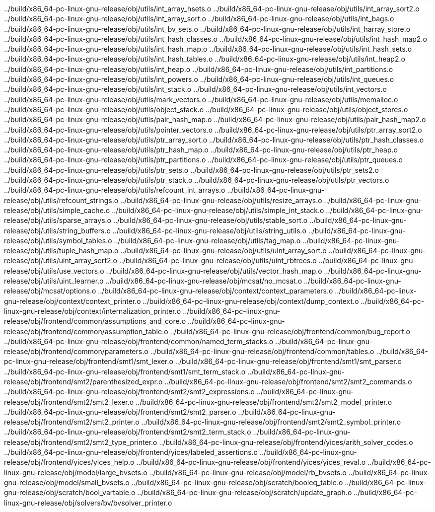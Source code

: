 ../build/x86_64-pc-linux-gnu-release/obj/utils/int_array_hsets.o ../build/x86_64-pc-linux-gnu-release/obj/utils/int_array_sort2.o ../build/x86_64-pc-linux-gnu-release/obj/utils/int_array_sort.o ../build/x86_64-pc-linux-gnu-release/obj/utils/int_bags.o ../build/x86_64-pc-linux-gnu-release/obj/utils/int_bv_sets.o ../build/x86_64-pc-linux-gnu-release/obj/utils/int_harray_store.o ../build/x86_64-pc-linux-gnu-release/obj/utils/int_hash_classes.o ../build/x86_64-pc-linux-gnu-release/obj/utils/int_hash_map2.o ../build/x86_64-pc-linux-gnu-release/obj/utils/int_hash_map.o ../build/x86_64-pc-linux-gnu-release/obj/utils/int_hash_sets.o ../build/x86_64-pc-linux-gnu-release/obj/utils/int_hash_tables.o ../build/x86_64-pc-linux-gnu-release/obj/utils/int_heap2.o ../build/x86_64-pc-linux-gnu-release/obj/utils/int_heap.o ../build/x86_64-pc-linux-gnu-release/obj/utils/int_partitions.o ../build/x86_64-pc-linux-gnu-release/obj/utils/int_powers.o ../build/x86_64-pc-linux-gnu-release/obj/utils/int_queues.o ../build/x86_64-pc-linux-gnu-release/obj/utils/int_stack.o ../build/x86_64-pc-linux-gnu-release/obj/utils/int_vectors.o ../build/x86_64-pc-linux-gnu-release/obj/utils/mark_vectors.o ../build/x86_64-pc-linux-gnu-release/obj/utils/memalloc.o ../build/x86_64-pc-linux-gnu-release/obj/utils/object_stack.o ../build/x86_64-pc-linux-gnu-release/obj/utils/object_stores.o ../build/x86_64-pc-linux-gnu-release/obj/utils/pair_hash_map.o ../build/x86_64-pc-linux-gnu-release/obj/utils/pair_hash_map2.o ../build/x86_64-pc-linux-gnu-release/obj/utils/pointer_vectors.o ../build/x86_64-pc-linux-gnu-release/obj/utils/ptr_array_sort2.o ../build/x86_64-pc-linux-gnu-release/obj/utils/ptr_array_sort.o ../build/x86_64-pc-linux-gnu-release/obj/utils/ptr_hash_classes.o ../build/x86_64-pc-linux-gnu-release/obj/utils/ptr_hash_map.o ../build/x86_64-pc-linux-gnu-release/obj/utils/ptr_heap.o ../build/x86_64-pc-linux-gnu-release/obj/utils/ptr_partitions.o ../build/x86_64-pc-linux-gnu-release/obj/utils/ptr_queues.o ../build/x86_64-pc-linux-gnu-release/obj/utils/ptr_sets.o ../build/x86_64-pc-linux-gnu-release/obj/utils/ptr_sets2.o ../build/x86_64-pc-linux-gnu-release/obj/utils/ptr_stack.o ../build/x86_64-pc-linux-gnu-release/obj/utils/ptr_vectors.o ../build/x86_64-pc-linux-gnu-release/obj/utils/refcount_int_arrays.o ../build/x86_64-pc-linux-gnu-release/obj/utils/refcount_strings.o ../build/x86_64-pc-linux-gnu-release/obj/utils/resize_arrays.o ../build/x86_64-pc-linux-gnu-release/obj/utils/simple_cache.o ../build/x86_64-pc-linux-gnu-release/obj/utils/simple_int_stack.o ../build/x86_64-pc-linux-gnu-release/obj/utils/sparse_arrays.o ../build/x86_64-pc-linux-gnu-release/obj/utils/stable_sort.o ../build/x86_64-pc-linux-gnu-release/obj/utils/string_buffers.o ../build/x86_64-pc-linux-gnu-release/obj/utils/string_utils.o ../build/x86_64-pc-linux-gnu-release/obj/utils/symbol_tables.o ../build/x86_64-pc-linux-gnu-release/obj/utils/tag_map.o ../build/x86_64-pc-linux-gnu-release/obj/utils/tuple_hash_map.o ../build/x86_64-pc-linux-gnu-release/obj/utils/uint_array_sort.o ../build/x86_64-pc-linux-gnu-release/obj/utils/uint_array_sort2.o ../build/x86_64-pc-linux-gnu-release/obj/utils/uint_rbtrees.o ../build/x86_64-pc-linux-gnu-release/obj/utils/use_vectors.o ../build/x86_64-pc-linux-gnu-release/obj/utils/vector_hash_map.o ../build/x86_64-pc-linux-gnu-release/obj/utils/uint_learner.o ../build/x86_64-pc-linux-gnu-release/obj/mcsat/no_mcsat.o ../build/x86_64-pc-linux-gnu-release/obj/mcsat/options.o ../build/x86_64-pc-linux-gnu-release/obj/context/context_parameters.o ../build/x86_64-pc-linux-gnu-release/obj/context/context_printer.o ../build/x86_64-pc-linux-gnu-release/obj/context/dump_context.o ../build/x86_64-pc-linux-gnu-release/obj/context/internalization_printer.o ../build/x86_64-pc-linux-gnu-release/obj/frontend/common/assumptions_and_core.o ../build/x86_64-pc-linux-gnu-release/obj/frontend/common/assumption_table.o ../build/x86_64-pc-linux-gnu-release/obj/frontend/common/bug_report.o ../build/x86_64-pc-linux-gnu-release/obj/frontend/common/named_term_stacks.o ../build/x86_64-pc-linux-gnu-release/obj/frontend/common/parameters.o ../build/x86_64-pc-linux-gnu-release/obj/frontend/common/tables.o ../build/x86_64-pc-linux-gnu-release/obj/frontend/smt1/smt_lexer.o ../build/x86_64-pc-linux-gnu-release/obj/frontend/smt1/smt_parser.o ../build/x86_64-pc-linux-gnu-release/obj/frontend/smt1/smt_term_stack.o ../build/x86_64-pc-linux-gnu-release/obj/frontend/smt2/parenthesized_expr.o ../build/x86_64-pc-linux-gnu-release/obj/frontend/smt2/smt2_commands.o ../build/x86_64-pc-linux-gnu-release/obj/frontend/smt2/smt2_expressions.o ../build/x86_64-pc-linux-gnu-release/obj/frontend/smt2/smt2_lexer.o ../build/x86_64-pc-linux-gnu-release/obj/frontend/smt2/smt2_model_printer.o ../build/x86_64-pc-linux-gnu-release/obj/frontend/smt2/smt2_parser.o ../build/x86_64-pc-linux-gnu-release/obj/frontend/smt2/smt2_printer.o ../build/x86_64-pc-linux-gnu-release/obj/frontend/smt2/smt2_symbol_printer.o ../build/x86_64-pc-linux-gnu-release/obj/frontend/smt2/smt2_term_stack.o ../build/x86_64-pc-linux-gnu-release/obj/frontend/smt2/smt2_type_printer.o ../build/x86_64-pc-linux-gnu-release/obj/frontend/yices/arith_solver_codes.o ../build/x86_64-pc-linux-gnu-release/obj/frontend/yices/labeled_assertions.o ../build/x86_64-pc-linux-gnu-release/obj/frontend/yices/yices_help.o ../build/x86_64-pc-linux-gnu-release/obj/frontend/yices/yices_reval.o ../build/x86_64-pc-linux-gnu-release/obj/model/large_bvsets.o ../build/x86_64-pc-linux-gnu-release/obj/model/rb_bvsets.o ../build/x86_64-pc-linux-gnu-release/obj/model/small_bvsets.o ../build/x86_64-pc-linux-gnu-release/obj/scratch/booleq_table.o ../build/x86_64-pc-linux-gnu-release/obj/scratch/bool_vartable.o ../build/x86_64-pc-linux-gnu-release/obj/scratch/update_graph.o ../build/x86_64-pc-linux-gnu-release/obj/solvers/bv/bvsolver_printer.o